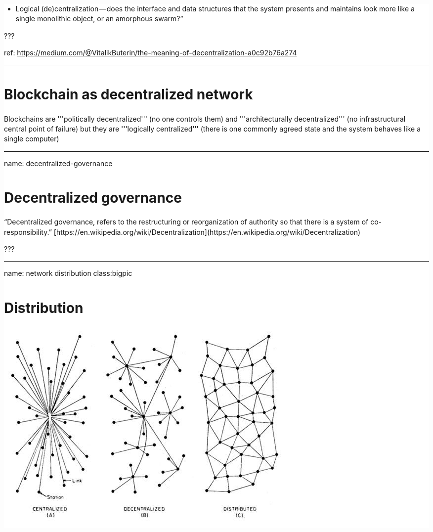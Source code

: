 * Logical (de)centralization — does the interface and data structures that the system presents and maintains look more like a single monolithic object, or an amorphous swarm?”

???

ref: https://medium.com/@VitalikButerin/the-meaning-of-decentralization-a0c92b76a274

---
# Blockchain as decentralized network

Blockchains are '''politically decentralized''' (no one controls them) and '''architecturally decentralized''' (no infrastructural central point of failure) but they are '''logically centralized''' (there is one commonly agreed state and the system behaves like a single computer)

---
name: decentralized-governance
# Decentralized governance

<quote>
“Decentralized governance, refers to the restructuring or reorganization of authority so that there is a system of co-responsibility.” 
</quote>
[https://en.wikipedia.org/wiki/Decentralization](https://en.wikipedia.org/wiki/Decentralization)

???

---
name: network distribution
class:bigpic
# Distribution

<img src="../media/network_centrality.jpg">
